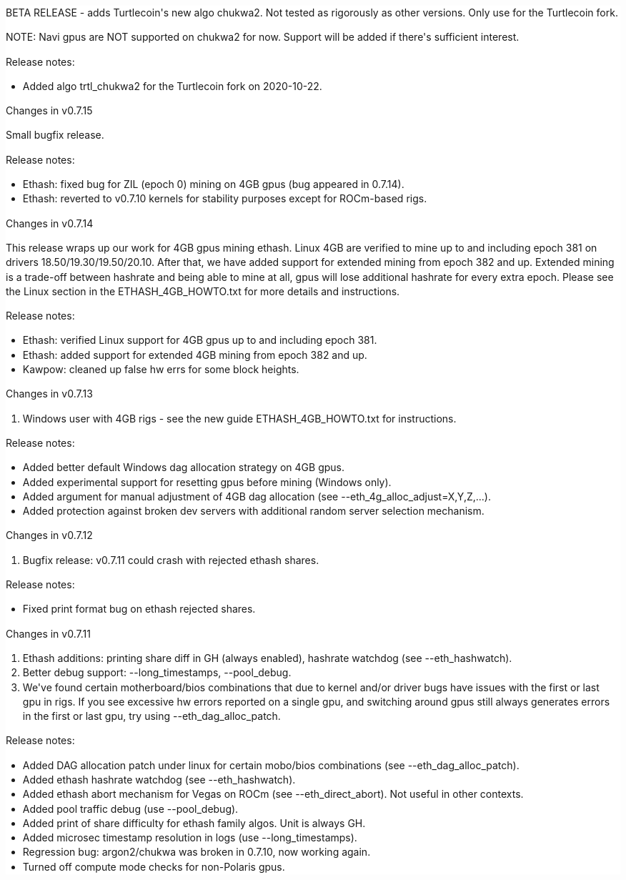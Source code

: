 BETA RELEASE - adds Turtlecoin's new algo chukwa2. Not tested as rigorously as other versions. Only use for the Turtlecoin fork.

NOTE: Navi gpus are NOT supported on chukwa2 for now. Support will be added if there's sufficient interest.

Release notes:
- Added algo trtl_chukwa2 for the Turtlecoin fork on 2020-10-22.

Changes in v0.7.15

Small bugfix release.

Release notes:
- Ethash: fixed bug for ZIL (epoch 0) mining on 4GB gpus (bug appeared in 0.7.14).
- Ethash: reverted to v0.7.10 kernels for stability purposes except for ROCm-based rigs.

Changes in v0.7.14

This release wraps up our work for 4GB gpus mining ethash. Linux 4GB are verified to mine up to and including epoch 381 on drivers 18.50/19.30/19.50/20.10. After that, we have added support for extended mining from epoch 382 and up. Extended mining is a trade-off between hashrate and being able to mine at all, gpus will lose additional hashrate for every extra epoch. Please see the Linux section in the ETHASH_4GB_HOWTO.txt for more details and instructions.

Release notes:
- Ethash: verified Linux support for 4GB gpus up to and including epoch 381.
- Ethash: added support for extended 4GB mining from epoch 382 and up.
- Kawpow: cleaned up false hw errs for some block heights.

Changes in v0.7.13

1) Windows user with 4GB rigs - see the new guide ETHASH_4GB_HOWTO.txt for instructions.

Release notes:
- Added better default Windows dag allocation strategy on 4GB gpus.
- Added experimental support for resetting gpus before mining (Windows only).
- Added argument for manual adjustment of 4GB dag allocation (see --eth_4g_alloc_adjust=X,Y,Z,...).
- Added protection against broken dev servers with additional random server selection mechanism.

Changes in v0.7.12

1) Bugfix release: v0.7.11 could crash with rejected ethash shares.

Release notes:
- Fixed print format bug on ethash rejected shares.

Changes in v0.7.11

1) Ethash additions: printing share diff in GH (always enabled), hashrate watchdog (see --eth_hashwatch).
2) Better debug support: --long_timestamps, --pool_debug.
3) We've found certain motherboard/bios combinations that due to kernel and/or driver bugs have issues with the first or last gpu in rigs. If you see excessive hw errors reported on a single gpu, and switching around gpus still always generates errors in the first or last gpu, try using --eth_dag_alloc_patch.

Release notes:
- Added DAG allocation patch under linux for certain mobo/bios combinations (see --eth_dag_alloc_patch).
- Added ethash hashrate watchdog (see --eth_hashwatch).
- Added ethash abort mechanism for Vegas on ROCm (see --eth_direct_abort). Not useful in other contexts.
- Added pool traffic debug (use --pool_debug).
- Added print of share difficulty for ethash family algos. Unit is always GH.
- Added microsec timestamp resolution in logs (use --long_timestamps).
- Regression bug: argon2/chukwa was broken in 0.7.10, now working again.
- Turned off compute mode checks for non-Polaris gpus.
